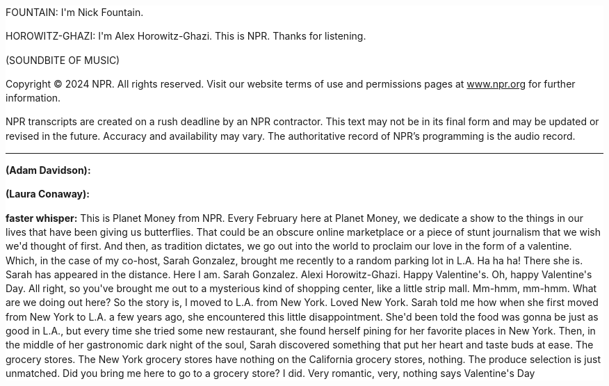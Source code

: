 FOUNTAIN: I'm Nick Fountain.

HOROWITZ-GHAZI: I'm Alex Horowitz-Ghazi. This is NPR. Thanks for listening.

(SOUNDBITE OF MUSIC)

Copyright © 2024 NPR. All rights reserved. Visit our website terms of use and permissions pages at www.npr.org for further information.

NPR transcripts are created on a rush deadline by an NPR contractor. This text may not be in its final form and may be updated or revised in the future. Accuracy and availability may vary. The authoritative record of NPR’s programming is the audio record.

----

**(Adam Davidson):**

**(Laura Conaway):**


**faster whisper:**
This is Planet Money from NPR.
Every February here at Planet Money,
we dedicate a show to the things in our lives
that have been giving us butterflies.
That could be an obscure online marketplace
or a piece of stunt journalism
that we wish we'd thought of first.
And then, as tradition dictates,
we go out into the world to proclaim our love
in the form of a valentine.
Which, in the case of my co-host, Sarah Gonzalez,
brought me recently to a random parking lot in L.A.
Ha ha ha!
There she is.
Sarah has appeared in the distance.
Here I am.
Sarah Gonzalez.
Alexi Horowitz-Ghazi.
Happy Valentine's.
Oh, happy Valentine's Day.
All right, so you've brought me out
to a mysterious kind of shopping center,
like a little strip mall.
Mm-hmm, mm-hmm.
What are we doing out here?
So the story is, I moved to L.A. from New York.
Loved New York.
Sarah told me how when she first moved
from New York to L.A. a few years ago,
she encountered this little disappointment.
She'd been told the food
was gonna be just as good in L.A.,
but every time she tried some new restaurant,
she found herself pining
for her favorite places in New York.
Then, in the middle of her gastronomic
dark night of the soul,
Sarah discovered something that put her heart
and taste buds at ease.
The grocery stores.
The New York grocery stores have nothing
on the California grocery stores, nothing.
The produce selection is just unmatched.
Did you bring me here to go to a grocery store?
I did.
Very romantic, very, nothing says Valentine's Day